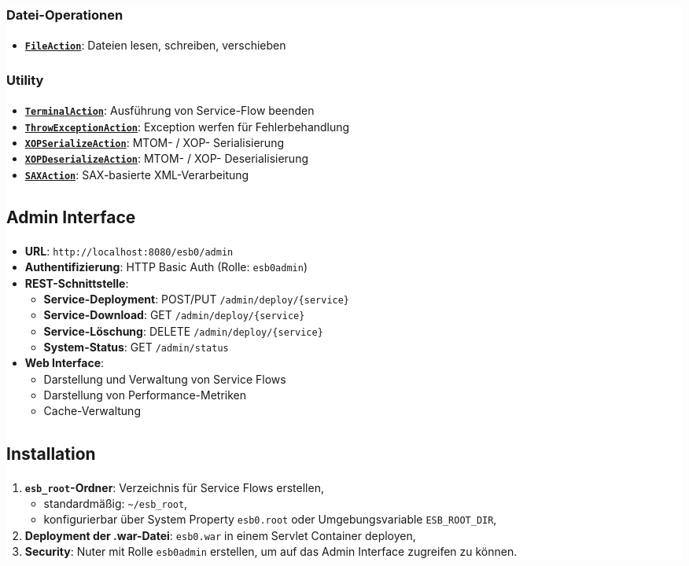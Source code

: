 ### Datei-Operationen
- **[`FileAction`](https://github.com/materna-se/esb0/blob/main/src/main/java/com/artofarc/esb/action/FileAction.java)**: Dateien lesen, schreiben, verschieben

### Utility
- **[`TerminalAction`](https://github.com/materna-se/esb0/blob/main/src/main/java/com/artofarc/esb/action/TerminalAction.java)**: Ausführung von Service-Flow beenden
- **[`ThrowExceptionAction`](https://github.com/materna-se/esb0/blob/main/src/main/java/com/artofarc/esb/action/ThrowExceptionAction.java)**: Exception werfen für Fehlerbehandlung
- **[`XOPSerializeAction`](https://github.com/materna-se/esb0/blob/main/src/main/java/com/artofarc/esb/action/XOPSerializeAction.java)**: MTOM- / XOP- Serialisierung
- **[`XOPDeserializeAction`](https://github.com/materna-se/esb0/blob/main/src/main/java/com/artofarc/esb/action/XOPDeserializeAction.java)**: MTOM- / XOP- Deserialisierung
- **[`SAXAction`](https://github.com/materna-se/esb0/blob/main/src/main/java/com/artofarc/esb/action/SAXAction.java)**: SAX-basierte XML-Verarbeitung

## Admin Interface

- **URL**: `http://localhost:8080/esb0/admin`
- **Authentifizierung**: HTTP Basic Auth (Rolle: `esb0admin`)
- **REST-Schnittstelle**:
    - **Service-Deployment**: POST/PUT `/admin/deploy/{service}`
    - **Service-Download**: GET `/admin/deploy/{service}`
    - **Service-Löschung**: DELETE `/admin/deploy/{service}`
    - **System-Status**: GET `/admin/status`
- **Web Interface**:
    - Darstellung und Verwaltung von Service Flows
    - Darstellung von Performance-Metriken
    - Cache-Verwaltung

## Installation
1. **`esb_root`-Ordner**: Verzeichnis für Service Flows erstellen,
    - standardmäßig: `~/esb_root`,
    - konfigurierbar über System Property `esb0.root` oder Umgebungsvariable `ESB_ROOT_DIR`,
2. **Deployment der .war-Datei**: `esb0.war` in einem Servlet Container deployen,
3. **Security**: Nuter mit Rolle `esb0admin` erstellen, um auf das Admin Interface zugreifen zu können.
